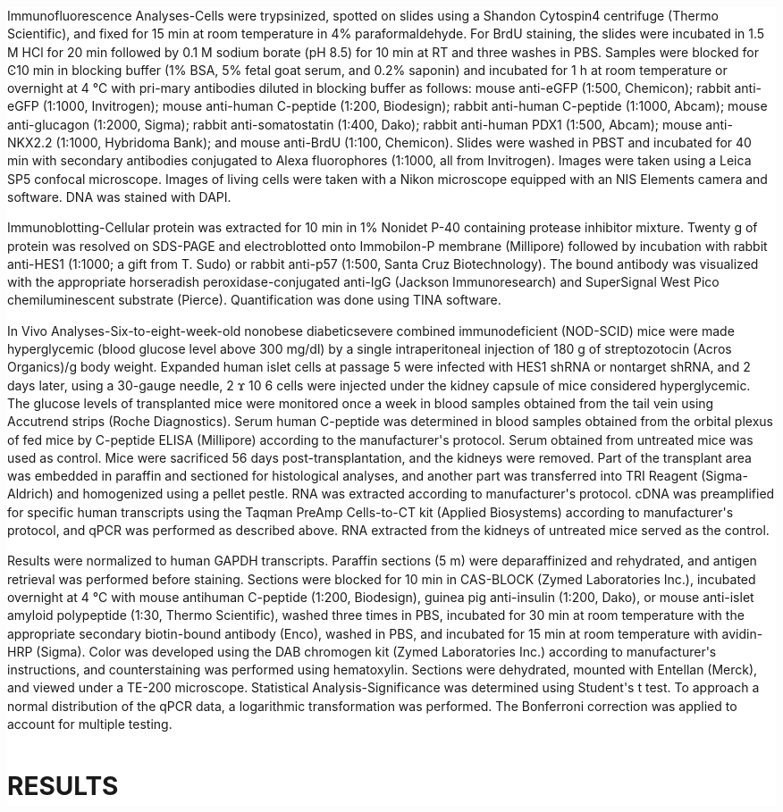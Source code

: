 Immunofluorescence Analyses-Cells were trypsinized, spotted on slides using a Shandon Cytospin4 centrifuge (Thermo Scientific), and fixed for 15 min at room temperature in 4% paraformaldehyde. For BrdU staining, the slides were incubated in 1.5 M HCl for 20 min followed by 0.1 M sodium borate (pH 8.5) for 10 min at RT and three washes in PBS. Samples were blocked for Ͼ10 min in blocking buffer (1% BSA, 5% fetal goat serum, and 0.2% saponin) and incubated for 1 h at room temperature or overnight at 4 °C with pri-mary antibodies diluted in blocking buffer as follows: mouse anti-eGFP (1:500, Chemicon); rabbit anti-eGFP (1:1000, Invitrogen); mouse anti-human C-peptide (1:200, Biodesign); rabbit anti-human C-peptide (1:1000, Abcam); mouse anti-glucagon (1:2000, Sigma); rabbit anti-somatostatin (1:400, Dako); rabbit anti-human PDX1 (1:500, Abcam); mouse anti-NKX2.2 (1:1000, Hybridoma Bank); and mouse anti-BrdU (1:100, Chemicon). Slides were washed in PBST and incubated for 40 min with secondary antibodies conjugated to Alexa fluorophores (1:1000, all from Invitrogen). Images were taken using a Leica SP5 confocal microscope. Images of living cells were taken with a Nikon microscope equipped with an NIS Elements camera and software. DNA was stained with DAPI.

Immunoblotting-Cellular protein was extracted for 10 min in 1% Nonidet P-40 containing protease inhibitor mixture. Twenty g of protein was resolved on SDS-PAGE and electroblotted onto Immobilon-P membrane (Millipore) followed by incubation with rabbit anti-HES1 (1:1000; a gift from T. Sudo) or rabbit anti-p57 (1:500, Santa Cruz Biotechnology). The bound antibody was visualized with the appropriate horseradish peroxidase-conjugated anti-IgG (Jackson Immunoresearch) and SuperSignal West Pico chemiluminescent substrate (Pierce). Quantification was done using TINA software.

In Vivo Analyses-Six-to-eight-week-old nonobese diabeticsevere combined immunodeficient (NOD-SCID) mice were made hyperglycemic (blood glucose level above 300 mg/dl) by a single intraperitoneal injection of 180 g of streptozotocin (Acros Organics)/g body weight. Expanded human islet cells at passage 5 were infected with HES1 shRNA or nontarget shRNA, and 2 days later, using a 30-gauge needle, 2 ϫ 10 6 cells were injected under the kidney capsule of mice considered hyperglycemic. The glucose levels of transplanted mice were monitored once a week in blood samples obtained from the tail vein using Accutrend strips (Roche Diagnostics). Serum human C-peptide was determined in blood samples obtained from the orbital plexus of fed mice by C-peptide ELISA (Millipore) according to the manufacturer's protocol. Serum obtained from untreated mice was used as control. Mice were sacrificed 56 days post-transplantation, and the kidneys were removed. Part of the transplant area was embedded in paraffin and sectioned for histological analyses, and another part was transferred into TRI Reagent (Sigma-Aldrich) and homogenized using a pellet pestle. RNA was extracted according to manufacturer's protocol. cDNA was preamplified for specific human transcripts using the Taqman PreAmp Cells-to-CT kit (Applied Biosystems) according to manufacturer's protocol, and qPCR was performed as described above. RNA extracted from the kidneys of untreated mice served as the control.

Results were normalized to human GAPDH transcripts. Paraffin sections (5 m) were deparaffinized and rehydrated, and antigen retrieval was performed before staining. Sections were blocked for 10 min in CAS-BLOCK (Zymed Laboratories Inc.), incubated overnight at 4 °C with mouse antihuman C-peptide (1:200, Biodesign), guinea pig anti-insulin (1:200, Dako), or mouse anti-islet amyloid polypeptide (1:30, Thermo Scientific), washed three times in PBS, incubated for 30 min at room temperature with the appropriate secondary biotin-bound antibody (Enco), washed in PBS, and incubated for 15 min at room temperature with avidin-HRP (Sigma). Color was developed using the DAB chromogen kit (Zymed Laboratories Inc.) according to manufacturer's instructions, and counterstaining was performed using hematoxylin. Sections were dehydrated, mounted with Entellan (Merck), and viewed under a TE-200 microscope. Statistical Analysis-Significance was determined using Student's t test. To approach a normal distribution of the qPCR data, a logarithmic transformation was performed. The Bonferroni correction was applied to account for multiple testing.

# RESULTS
